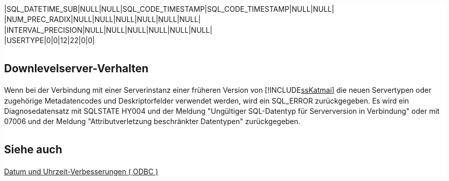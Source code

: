 |SQL_DATETIME_SUB|NULL|NULL|SQL_CODE_TIMESTAMP|SQL_CODE_TIMESTAMP|NULL|NULL|  
|NUM_PREC_RADIX|NULL|NULL|NULL|NULL|NULL|NULL|  
|INTERVAL_PRECISION|NULL|NULL|NULL|NULL|NULL|NULL|  
|USERTYPE|0|0|12|22|0|0|  
  
## <a name="down-level-server-behavior"></a>Downlevelserver-Verhalten  
 Wenn bei der Verbindung mit einer Serverinstanz einer früheren Version von [!INCLUDE[ssKatmai](../../includes/sskatmai-md.md)] die neuen Servertypen oder zugehörige Metadatencodes und Deskriptorfelder verwendet werden, wird ein SQL_ERROR zurückgegeben. Es wird ein Diagnosedatensatz mit SQLSTATE HY004 und der Meldung "Ungültiger SQL-Datentyp für Serverversion in Verbindung" oder mit 07006 und der Meldung "Attributverletzung beschränkter Datentypen" zurückgegeben.  
  
## <a name="see-also"></a>Siehe auch  
 [Datum und Uhrzeit-Verbesserungen &#40; ODBC &#41;](../../relational-databases/native-client-odbc-date-time/date-and-time-improvements-odbc.md)  
  
  
